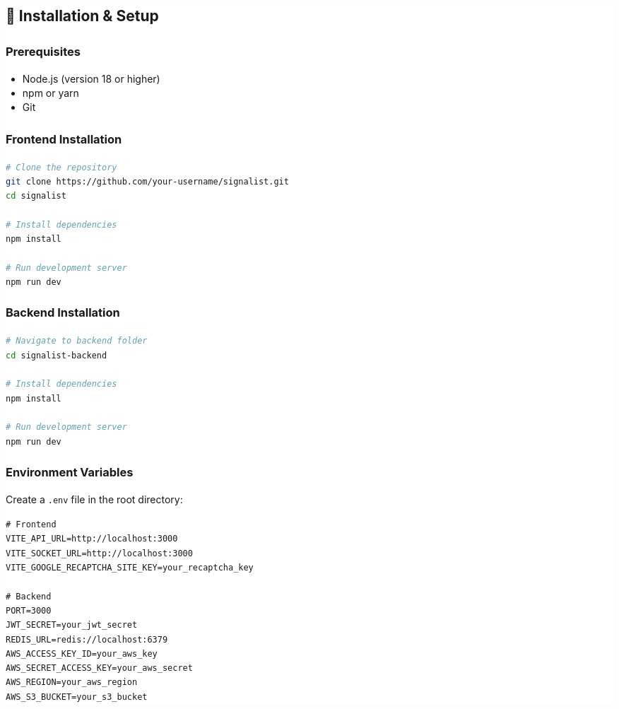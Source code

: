 ## 🚀 Installation & Setup

### Prerequisites

- Node.js (version 18 or higher)
- npm or yarn
- Git

### Frontend Installation

```bash
# Clone the repository
git clone https://github.com/your-username/signalist.git
cd signalist

# Install dependencies
npm install

# Run development server
npm run dev
```

### Backend Installation

```bash
# Navigate to backend folder
cd signalist-backend

# Install dependencies
npm install

# Run development server
npm run dev
```

### Environment Variables

Create a `.env` file in the root directory:

```env
# Frontend
VITE_API_URL=http://localhost:3000
VITE_SOCKET_URL=http://localhost:3000
VITE_GOOGLE_RECAPTCHA_SITE_KEY=your_recaptcha_key

# Backend
PORT=3000
JWT_SECRET=your_jwt_secret
REDIS_URL=redis://localhost:6379
AWS_ACCESS_KEY_ID=your_aws_key
AWS_SECRET_ACCESS_KEY=your_aws_secret
AWS_REGION=your_aws_region
AWS_S3_BUCKET=your_s3_bucket
```
